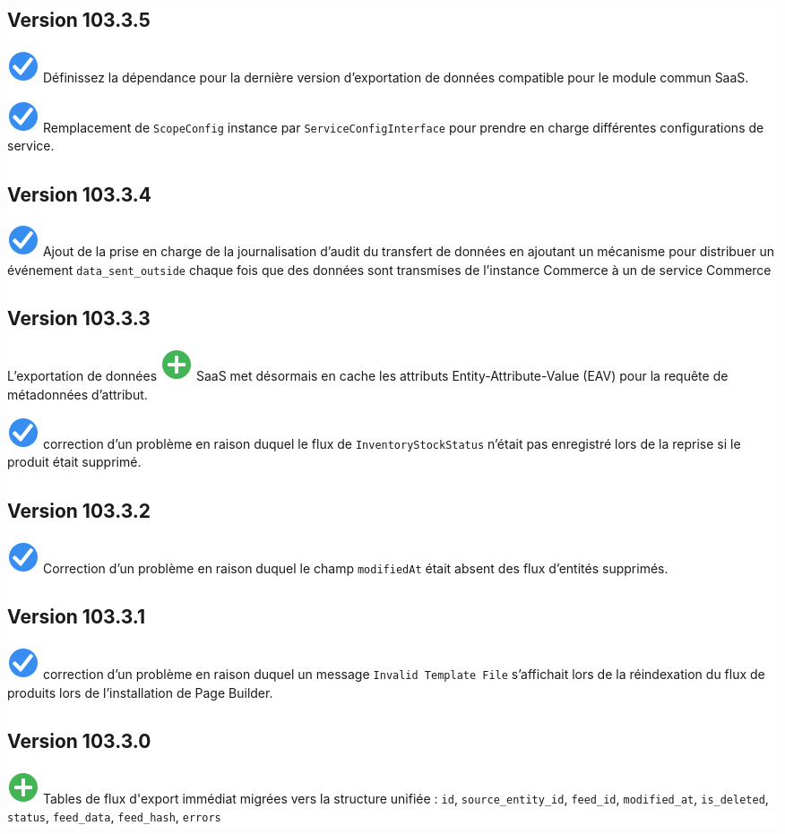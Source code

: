 ## Version 103.3.5

![Correctif](../assets/fix.svg) Définissez la dépendance pour la dernière version d’exportation de données compatible pour le module commun SaaS.

![Correctif](../assets/fix.svg) Remplacement de `ScopeConfig` instance par `ServiceConfigInterface` pour prendre en charge différentes configurations de service.

## Version 103.3.4

![Correctif](../assets/fix.svg) Ajout de la prise en charge de la journalisation d’audit du transfert de données en ajoutant un mécanisme pour distribuer un événement `data_sent_outside` chaque fois que des données sont transmises de l’instance Commerce à un  de service Commerce

## Version 103.3.3

L’exportation de données ![New](../assets/new.svg) SaaS met désormais en cache les attributs Entity-Attribute-Value (EAV) pour la requête de métadonnées d’attribut.

![Correction](../assets/fix.svg) correction d’un problème en raison duquel le flux de `InventoryStockStatus` n’était pas enregistré lors de la reprise si le produit était supprimé.

## Version 103.3.2

![Correction](../assets/fix.svg) Correction d’un problème en raison duquel le champ `modifiedAt` était absent des flux d’entités supprimés.

## Version 103.3.1

![Correction](../assets/fix.svg) correction d’un problème en raison duquel un message `Invalid Template File` s’affichait lors de la réindexation du flux de produits lors de l’installation de Page Builder.

## Version 103.3.0

![Nouveau](../assets/new.svg) Tables de flux d&#39;export immédiat migrées vers la structure unifiée :
`id`, `source_entity_id`, `feed_id`, `modified_at`, `is_deleted`, `status`, `feed_data`, `feed_hash`, `errors`
